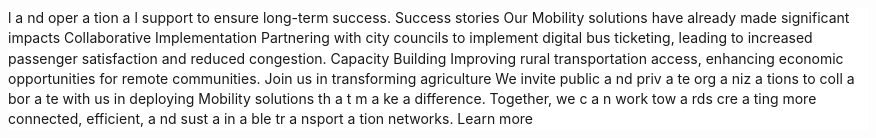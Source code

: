 l
a
nd oper
a
tion
a
l support to ensure long-term success.
Success stories
Our Mobility solutions have already made significant impacts
Collaborative Implementation
Partnering with city councils to implement digital bus ticketing, leading to increased passenger satisfaction and reduced congestion.
Capacity Building
Improving rural transportation access, enhancing economic opportunities for remote communities.
Join us in transforming agriculture
We invite public
a
nd priv
a
te org
a
niz
a
tions to coll
a
bor
a
te with us in deploying Mobility solutions th
a
t m
a
ke
a
difference. Together, we c
a
n work tow
a
rds cre
a
ting more connected, efficient,
a
nd sust
a
in
a
ble tr
a
nsport
a
tion networks.
Learn more
